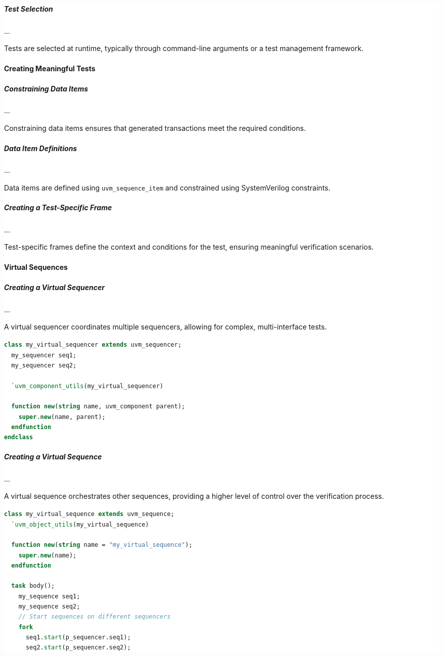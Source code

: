 ##### Test Selection

...

Tests are selected at runtime, typically through command-line arguments or a test management framework.

#### Creating Meaningful Tests

##### Constraining Data Items

...

Constraining data items ensures that generated transactions meet the required conditions.

##### Data Item Definitions

...

Data items are defined using `uvm_sequence_item` and constrained using SystemVerilog constraints.

##### Creating a Test-Specific Frame

...

Test-specific frames define the context and conditions for the test, ensuring meaningful verification scenarios.

#### Virtual Sequences

##### Creating a Virtual Sequencer

...

A virtual sequencer coordinates multiple sequencers, allowing for complex, multi-interface tests.

```systemverilog
class my_virtual_sequencer extends uvm_sequencer;
  my_sequencer seq1;
  my_sequencer seq2;

  `uvm_component_utils(my_virtual_sequencer)

  function new(string name, uvm_component parent);
    super.new(name, parent);
  endfunction
endclass
```

##### Creating a Virtual Sequence

...

A virtual sequence orchestrates other sequences, providing a higher level of control over the verification process.

```systemverilog
class my_virtual_sequence extends uvm_sequence;
  `uvm_object_utils(my_virtual_sequence)

  function new(string name = "my_virtual_sequence");
    super.new(name);
  endfunction

  task body();
    my_sequence seq1;
    my_sequence seq2;
    // Start sequences on different sequencers
    fork
      seq1.start(p_sequencer.seq1);
      seq2.start(p_sequencer.seq2);
```